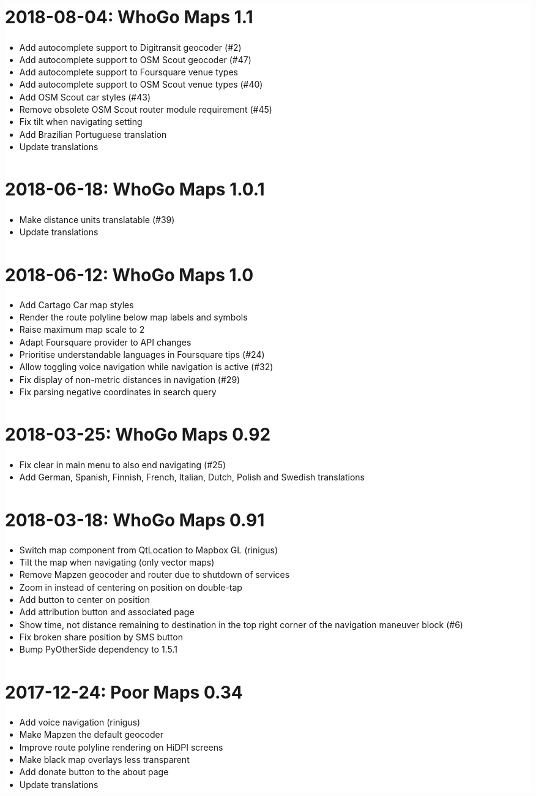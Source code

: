 2018-08-04: WhoGo Maps 1.1
==========================

* Add autocomplete support to Digitransit geocoder (#2)
* Add autocomplete support to OSM Scout geocoder (#47)
* Add autocomplete support to Foursquare venue types
* Add autocomplete support to OSM Scout venue types (#40)
* Add OSM Scout car styles (#43)
* Remove obsolete OSM Scout router module requirement (#45)
* Fix tilt when navigating setting
* Add Brazilian Portuguese translation
* Update translations

2018-06-18: WhoGo Maps 1.0.1
============================

* Make distance units translatable (#39)
* Update translations

2018-06-12: WhoGo Maps 1.0
==========================

* Add Cartago Car map styles
* Render the route polyline below map labels and symbols
* Raise maximum map scale to 2
* Adapt Foursquare provider to API changes
* Prioritise understandable languages in Foursquare tips (#24)
* Allow toggling voice navigation while navigation is active (#32)
* Fix display of non-metric distances in navigation (#29)
* Fix parsing negative coordinates in search query

2018-03-25: WhoGo Maps 0.92
===========================

* Fix clear in main menu to also end navigating (#25)
* Add German, Spanish, Finnish, French, Italian, Dutch, Polish and
  Swedish translations

2018-03-18: WhoGo Maps 0.91
===========================

* Switch map component from QtLocation to Mapbox GL (rinigus)
* Tilt the map when navigating (only vector maps)
* Remove Mapzen geocoder and router due to shutdown of services
* Zoom in instead of centering on position on double-tap
* Add button to center on position
* Add attribution button and associated page
* Show time, not distance remaining to destination in the top right
  corner of the navigation maneuver block (#6)
* Fix broken share position by SMS button
* Bump PyOtherSide dependency to 1.5.1

2017-12-24: Poor Maps 0.34
==========================

* Add voice navigation (rinigus)
* Make Mapzen the default geocoder
* Improve route polyline rendering on HiDPI screens
* Make black map overlays less transparent
* Add donate button to the about page
* Update translations
